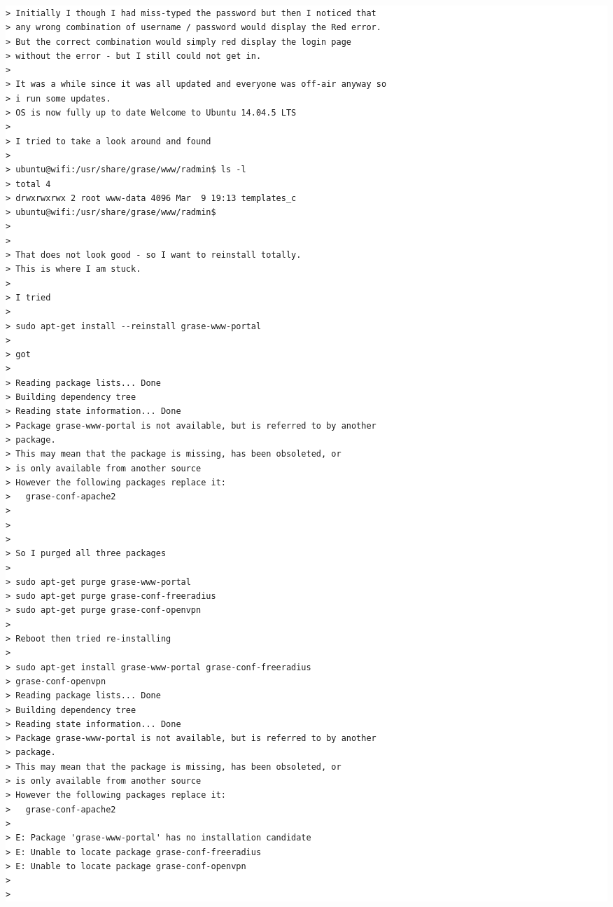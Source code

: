 ```
> Initially I though I had miss-typed the password but then I noticed that
> any wrong combination of username / password would display the Red error.
> But the correct combination would simply red display the login page
> without the error - but I still could not get in.
>
> It was a while since it was all updated and everyone was off-air anyway so
> i run some updates.
> OS is now fully up to date Welcome to Ubuntu 14.04.5 LTS
>
> I tried to take a look around and found
>
> ubuntu@wifi:/usr/share/grase/www/radmin$ ls -l
> total 4
> drwxrwxrwx 2 root www-data 4096 Mar  9 19:13 templates_c
> ubuntu@wifi:/usr/share/grase/www/radmin$
>
>
> That does not look good - so I want to reinstall totally.
> This is where I am stuck.
>
> I tried
>
> sudo apt-get install --reinstall grase-www-portal
>
> got
>
> Reading package lists... Done
> Building dependency tree
> Reading state information... Done
> Package grase-www-portal is not available, but is referred to by another
> package.
> This may mean that the package is missing, has been obsoleted, or
> is only available from another source
> However the following packages replace it:
>   grase-conf-apache2
>
>
>
> So I purged all three packages
>
> sudo apt-get purge grase-www-portal
> sudo apt-get purge grase-conf-freeradius
> sudo apt-get purge grase-conf-openvpn
>
> Reboot then tried re-installing
>
> sudo apt-get install grase-www-portal grase-conf-freeradius
> grase-conf-openvpn
> Reading package lists... Done
> Building dependency tree
> Reading state information... Done
> Package grase-www-portal is not available, but is referred to by another
> package.
> This may mean that the package is missing, has been obsoleted, or
> is only available from another source
> However the following packages replace it:
>   grase-conf-apache2
>
> E: Package 'grase-www-portal' has no installation candidate
> E: Unable to locate package grase-conf-freeradius
> E: Unable to locate package grase-conf-openvpn
>
>
```